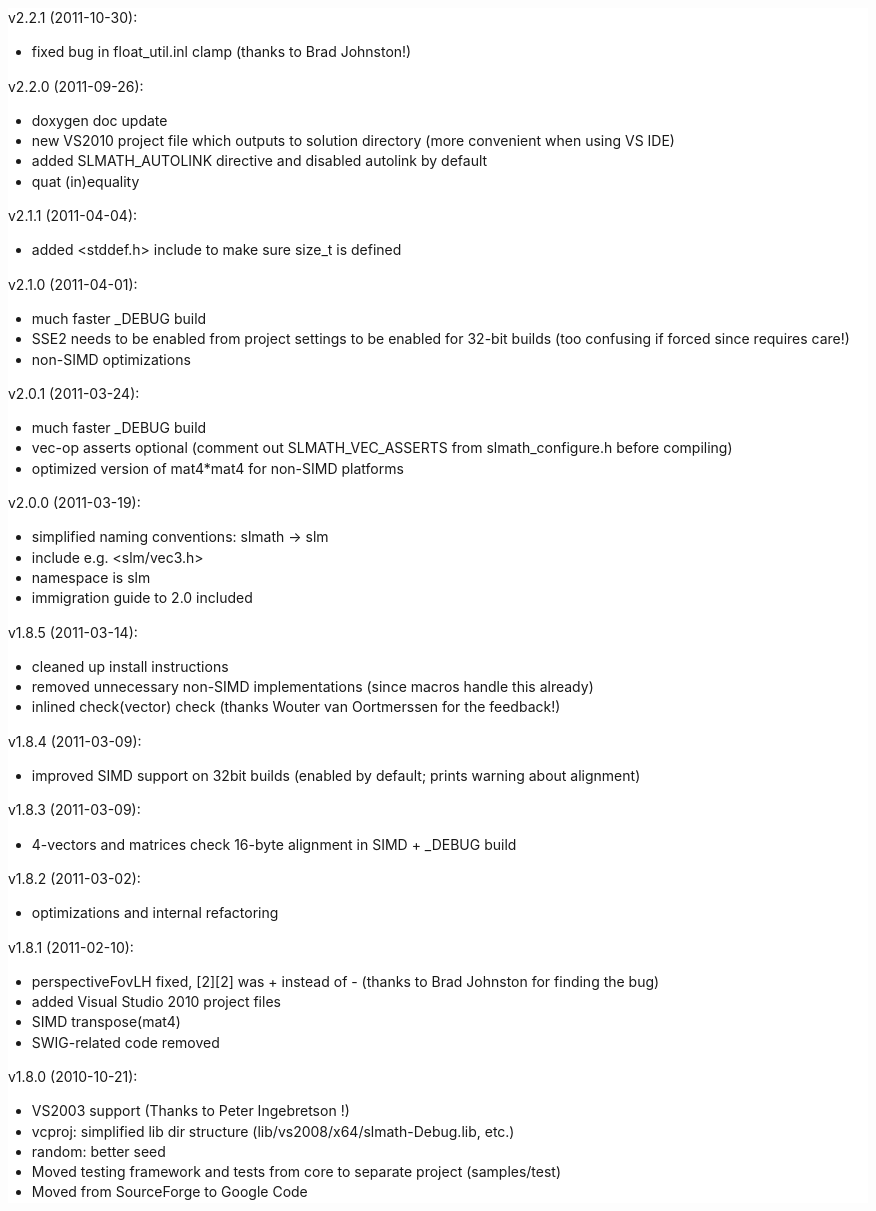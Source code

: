 v2.2.1 (2011-10-30):
* fixed bug in float_util.inl clamp (thanks to Brad Johnston!)

v2.2.0 (2011-09-26):
* doxygen doc update
* new VS2010 project file which outputs to solution directory (more convenient when using VS IDE)
* added SLMATH_AUTOLINK directive and disabled autolink by default
* quat (in)equality

v2.1.1 (2011-04-04):
* added <stddef.h> include to make sure size_t is defined

v2.1.0 (2011-04-01):
* much faster _DEBUG build
* SSE2 needs to be enabled from project settings to be enabled for 32-bit builds (too confusing if forced since requires care!)
* non-SIMD optimizations

v2.0.1 (2011-03-24):
* much faster _DEBUG build
* vec-op asserts optional (comment out SLMATH_VEC_ASSERTS from slmath_configure.h before compiling)
* optimized version of mat4*mat4 for non-SIMD platforms

v2.0.0 (2011-03-19):
* simplified naming conventions: slmath -> slm
* include e.g. <slm/vec3.h>
* namespace is slm
* immigration guide to 2.0 included

v1.8.5 (2011-03-14):
* cleaned up install instructions
* removed unnecessary non-SIMD implementations (since macros handle this already)
* inlined check(vector) check
  (thanks Wouter van Oortmerssen for the feedback!)

v1.8.4 (2011-03-09):
* improved SIMD support on 32bit builds 
  (enabled by default; prints warning about alignment)

v1.8.3 (2011-03-09):
* 4-vectors and matrices check 16-byte alignment in SIMD + _DEBUG build 

v1.8.2 (2011-03-02):
* optimizations and internal refactoring

v1.8.1 (2011-02-10):
* perspectiveFovLH fixed, [2][2] was + instead of - (thanks to Brad Johnston for finding the bug)
* added Visual Studio 2010 project files
* SIMD transpose(mat4)
* SWIG-related code removed

v1.8.0 (2010-10-21):
* VS2003 support (Thanks to Peter Ingebretson <peter at ingebretson.net>!)
* vcproj: simplified lib dir structure (lib/vs2008/x64/slmath-Debug.lib, etc.)
* random: better seed
* Moved testing framework and tests from core to separate project (samples/test)
* Moved from SourceForge to Google Code
